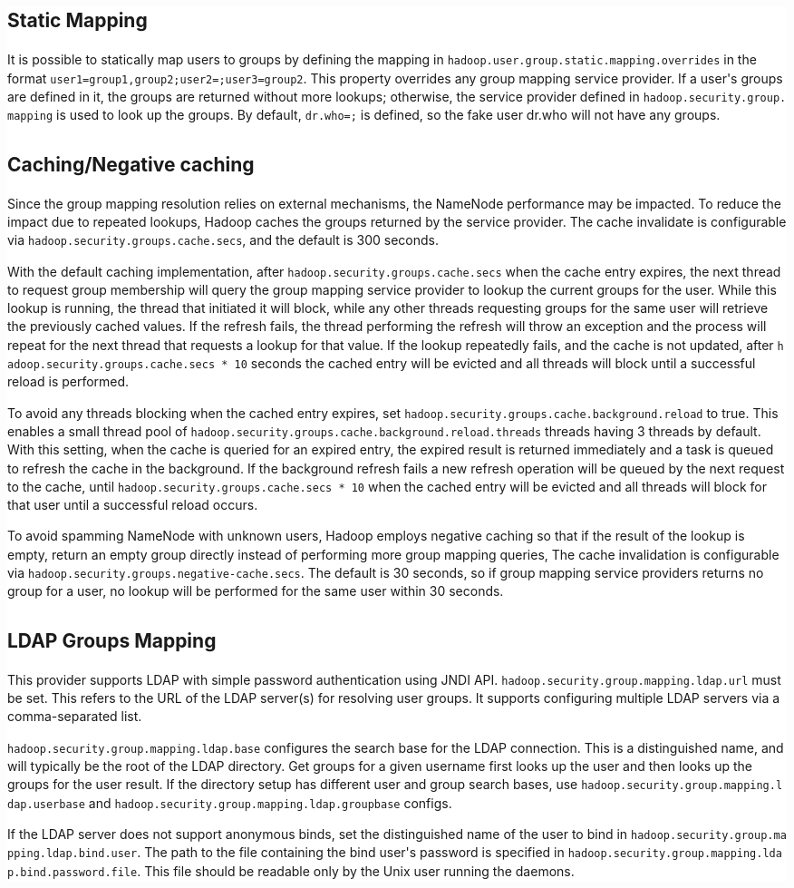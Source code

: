 Static Mapping
--------
It is possible to statically map users to groups by defining the mapping in `hadoop.user.group.static.mapping.overrides` in the format `user1=group1,group2;user2=;user3=group2`.
This property overrides any group mapping service provider. If a user's groups are defined in it, the groups are returned without more lookups; otherwise, the service provider defined in `hadoop.security.group.mapping` is used to look up the groups. By default, `dr.who=;` is defined, so the fake user dr.who will not have any groups.

Caching/Negative caching
--------
Since the group mapping resolution relies on external mechanisms, the NameNode performance may be impacted. To reduce the impact due to repeated lookups, Hadoop caches the groups returned by the service provider. The cache invalidate is configurable via `hadoop.security.groups.cache.secs`, and the default is 300 seconds.

With the default caching implementation, after `hadoop.security.groups.cache.secs` when the cache entry expires, the next thread to request group membership will query the group mapping service provider to lookup the current groups for the user. While this lookup is running, the thread that initiated it will block, while any other threads requesting groups for the same user will retrieve the previously cached values. If the refresh fails, the thread performing the refresh will throw an exception and the process will repeat for the next thread that requests a lookup for that value. If the lookup repeatedly fails, and the cache is not updated, after `hadoop.security.groups.cache.secs * 10` seconds the cached entry will be evicted and all threads will block until a successful reload is performed.

To avoid any threads blocking when the cached entry expires, set `hadoop.security.groups.cache.background.reload` to true. This enables a small thread pool of `hadoop.security.groups.cache.background.reload.threads` threads having 3 threads by default. With this setting, when the cache is queried for an expired entry, the expired result is returned immediately and a task is queued to refresh the cache in the background. If the background refresh fails a new refresh operation will be queued by the next request to the cache, until `hadoop.security.groups.cache.secs * 10` when the cached entry will be evicted and all threads will block for that user until a successful reload occurs.

To avoid spamming NameNode with unknown users, Hadoop employs negative caching so that if the result of the lookup is empty, return an empty group directly instead of performing more group mapping queries,
The cache invalidation is configurable via `hadoop.security.groups.negative-cache.secs`. The default is 30 seconds, so if group mapping service providers returns no group for a user, no lookup will be performed for the same user within 30 seconds.

LDAP Groups Mapping
--------
This provider supports LDAP with simple password authentication using JNDI API.
`hadoop.security.group.mapping.ldap.url` must be set. This refers to the URL of the LDAP server(s) for resolving user groups. It supports configuring multiple LDAP servers via a comma-separated list.

`hadoop.security.group.mapping.ldap.base` configures the search base for the LDAP connection. This is a distinguished name, and will typically be the root of the LDAP directory.
Get groups for a given username first looks up the user and then looks up the groups for the user result. If the directory setup has different user and group search bases, use `hadoop.security.group.mapping.ldap.userbase` and `hadoop.security.group.mapping.ldap.groupbase` configs.

If the LDAP server does not support anonymous binds,
set the distinguished name of the user to bind in `hadoop.security.group.mapping.ldap.bind.user`.
The path to the file containing the bind user's password is specified in `hadoop.security.group.mapping.ldap.bind.password.file`.
This file should be readable only by the Unix user running the daemons.
